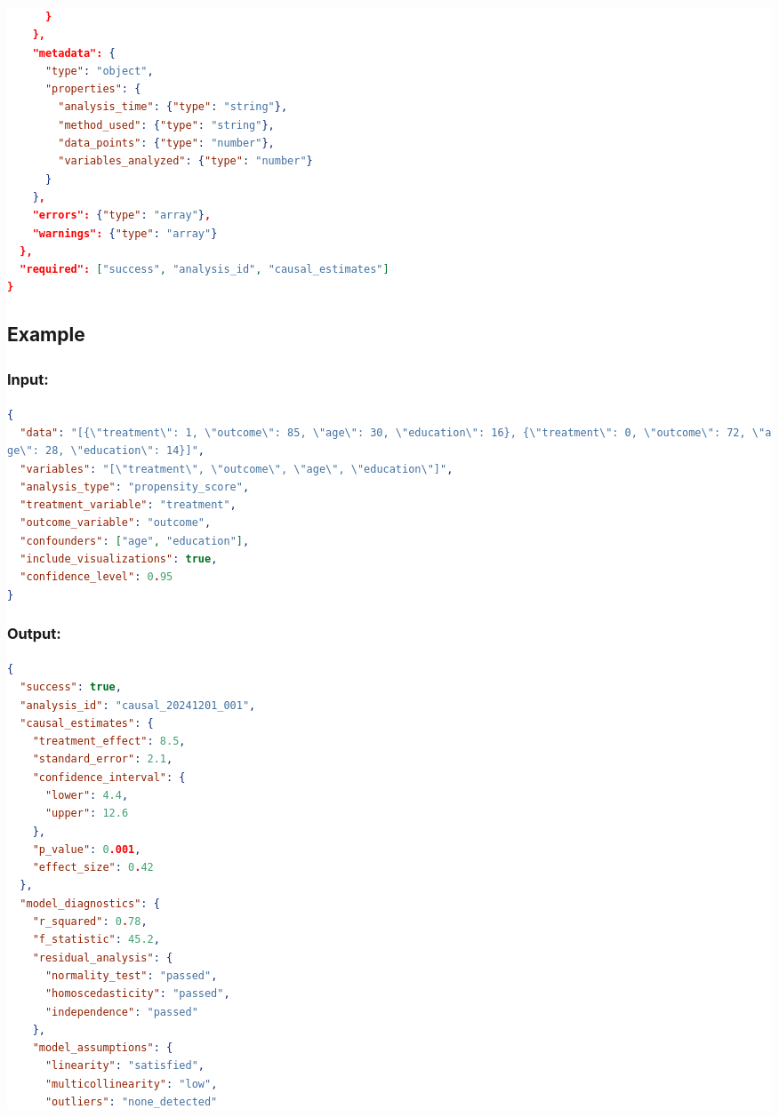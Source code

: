 ```json
      }
    },
    "metadata": {
      "type": "object",
      "properties": {
        "analysis_time": {"type": "string"},
        "method_used": {"type": "string"},
        "data_points": {"type": "number"},
        "variables_analyzed": {"type": "number"}
      }
    },
    "errors": {"type": "array"},
    "warnings": {"type": "array"}
  },
  "required": ["success", "analysis_id", "causal_estimates"]
}
```

## Example

### Input:
```json
{
  "data": "[{\"treatment\": 1, \"outcome\": 85, \"age\": 30, \"education\": 16}, {\"treatment\": 0, \"outcome\": 72, \"age\": 28, \"education\": 14}]",
  "variables": "[\"treatment\", \"outcome\", \"age\", \"education\"]",
  "analysis_type": "propensity_score",
  "treatment_variable": "treatment",
  "outcome_variable": "outcome",
  "confounders": ["age", "education"],
  "include_visualizations": true,
  "confidence_level": 0.95
}
```

### Output:
```json
{
  "success": true,
  "analysis_id": "causal_20241201_001",
  "causal_estimates": {
    "treatment_effect": 8.5,
    "standard_error": 2.1,
    "confidence_interval": {
      "lower": 4.4,
      "upper": 12.6
    },
    "p_value": 0.001,
    "effect_size": 0.42
  },
  "model_diagnostics": {
    "r_squared": 0.78,
    "f_statistic": 45.2,
    "residual_analysis": {
      "normality_test": "passed",
      "homoscedasticity": "passed",
      "independence": "passed"
    },
    "model_assumptions": {
      "linearity": "satisfied",
      "multicollinearity": "low",
      "outliers": "none_detected"
```